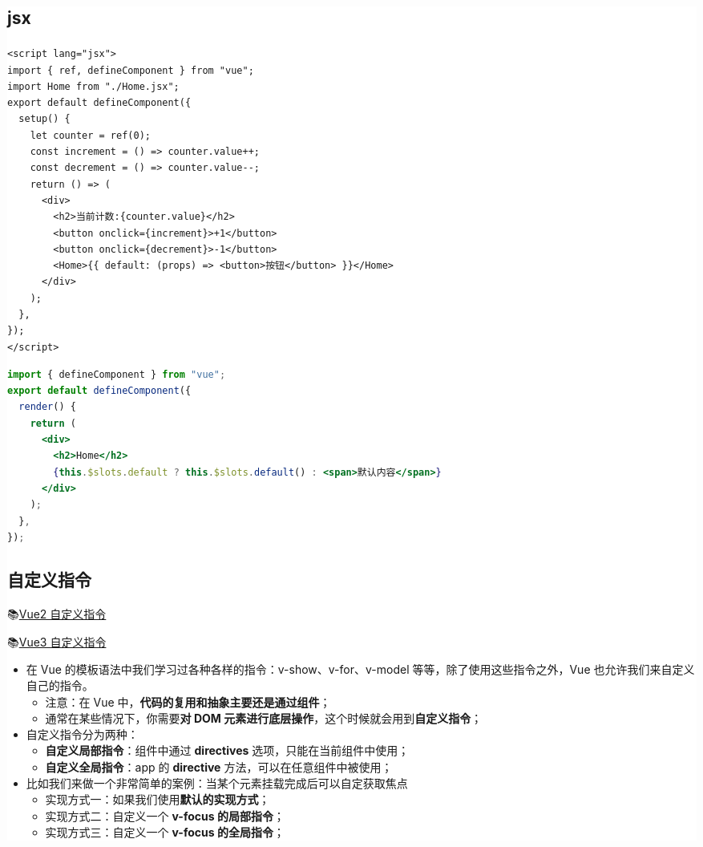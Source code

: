 ## jsx

```vue
<script lang="jsx">
import { ref, defineComponent } from "vue";
import Home from "./Home.jsx";
export default defineComponent({
  setup() {
    let counter = ref(0);
    const increment = () => counter.value++;
    const decrement = () => counter.value--;
    return () => (
      <div>
        <h2>当前计数:{counter.value}</h2>
        <button onclick={increment}>+1</button>
        <button onclick={decrement}>-1</button>
        <Home>{{ default: (props) => <button>按钮</button> }}</Home>
      </div>
    );
  },
});
</script>
```

```jsx
import { defineComponent } from "vue";
export default defineComponent({
  render() {
    return (
      <div>
        <h2>Home</h2>
        {this.$slots.default ? this.$slots.default() : <span>默认内容</span>}
      </div>
    );
  },
});
```

## 自定义指令

:books:[Vue2 自定义指令](https://cn.vuejs.org/v2/guide/custom-directive.html)

:books:[Vue3 自定义指令](https://v3.cn.vuejs.org/guide/migration/custom-directives.html#%E6%A6%82%E8%A7%88)

- 在 Vue 的模板语法中我们学习过各种各样的指令：v-show、v-for、v-model 等等，除了使用这些指令之外，Vue
  也允许我们来自定义自己的指令。
  - 注意：在 Vue 中，**代码的复用和抽象主要还是通过组件**；
  - 通常在某些情况下，你需要**对 DOM 元素进行底层操作**，这个时候就会用到**自定义指令**；
- 自定义指令分为两种：
  - **自定义局部指令**：组件中通过 **directives** 选项，只能在当前组件中使用；
  - **自定义全局指令**：app 的 **directive** 方法，可以在任意组件中被使用；
- 比如我们来做一个非常简单的案例：当某个元素挂载完成后可以自定获取焦点
  - 实现方式一：如果我们使用**默认的实现方式**；
  - 实现方式二：自定义一个 **v-focus 的局部指令**；
  - 实现方式三：自定义一个 **v-focus 的全局指令**；
